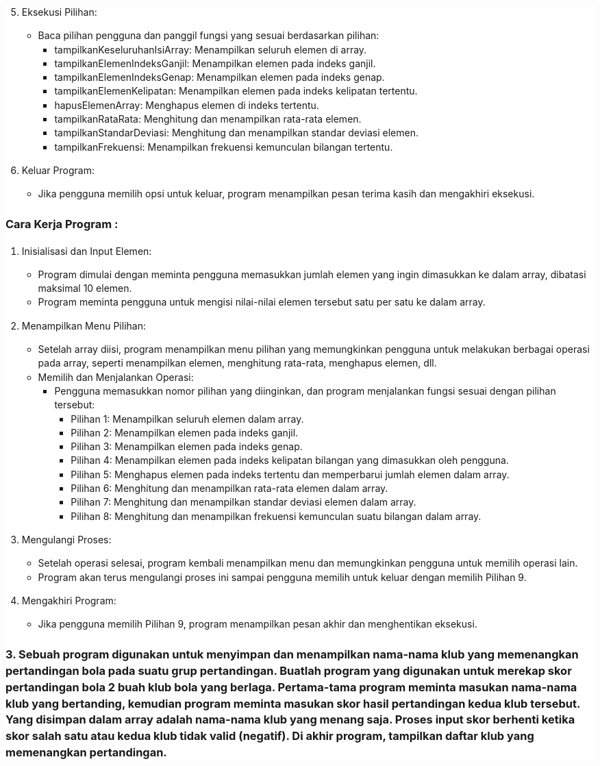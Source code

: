 5. Eksekusi Pilihan:
   - Baca pilihan pengguna dan panggil fungsi yang sesuai berdasarkan pilihan:
     - tampilkanKeseluruhanIsiArray: Menampilkan seluruh elemen di array.
     - tampilkanElemenIndeksGanjil: Menampilkan elemen pada indeks ganjil.
     - tampilkanElemenIndeksGenap: Menampilkan elemen pada indeks genap.
     - tampilkanElemenKelipatan: Menampilkan elemen pada indeks kelipatan tertentu.
     - hapusElemenArray: Menghapus elemen di indeks tertentu.
     - tampilkanRataRata: Menghitung dan menampilkan rata-rata elemen.
     - tampilkanStandarDeviasi: Menghitung dan menampilkan standar deviasi elemen.
     - tampilkanFrekuensi: Menampilkan frekuensi kemunculan bilangan tertentu.

6. Keluar Program:
   - Jika pengguna memilih opsi untuk keluar, program menampilkan pesan terima kasih dan mengakhiri eksekusi.

### Cara Kerja Program :
1. Inisialisasi dan Input Elemen:
   - Program dimulai dengan meminta pengguna memasukkan jumlah elemen yang ingin dimasukkan ke dalam array, dibatasi maksimal 10 elemen.
   - Program meminta pengguna untuk mengisi nilai-nilai elemen tersebut satu per satu ke dalam array.

2. Menampilkan Menu Pilihan:
   - Setelah array diisi, program menampilkan menu pilihan yang memungkinkan pengguna untuk melakukan berbagai operasi pada array, seperti menampilkan elemen, menghitung rata-rata, menghapus elemen, dll.
   - Memilih dan Menjalankan Operasi:
     - Pengguna memasukkan nomor pilihan yang diinginkan, dan program menjalankan fungsi sesuai dengan pilihan tersebut:
       - Pilihan 1: Menampilkan seluruh elemen dalam array.
       - Pilihan 2: Menampilkan elemen pada indeks ganjil.
       - Pilihan 3: Menampilkan elemen pada indeks genap.
       - Pilihan 4: Menampilkan elemen pada indeks kelipatan bilangan yang dimasukkan oleh pengguna.
       - Pilihan 5: Menghapus elemen pada indeks tertentu dan memperbarui jumlah elemen dalam array.
       - Pilihan 6: Menghitung dan menampilkan rata-rata elemen dalam array.
       - Pilihan 7: Menghitung dan menampilkan standar deviasi elemen dalam array.
       - Pilihan 8: Menghitung dan menampilkan frekuensi kemunculan suatu bilangan dalam array.

3. Mengulangi Proses:
   - Setelah operasi selesai, program kembali menampilkan menu dan memungkinkan pengguna untuk memilih operasi lain.
   - Program akan terus mengulangi proses ini sampai pengguna memilih untuk keluar dengan memilih Pilihan 9.

4. Mengakhiri Program:
   - Jika pengguna memilih Pilihan 9, program menampilkan pesan akhir dan menghentikan eksekusi.

### 3. Sebuah program digunakan untuk menyimpan dan menampilkan nama-nama klub yang memenangkan pertandingan bola pada suatu grup pertandingan. Buatlah program yang digunakan untuk merekap skor pertandingan bola 2 buah klub bola yang berlaga. Pertama-tama program meminta masukan nama-nama klub yang bertanding, kemudian program meminta masukan skor hasil pertandingan kedua klub tersebut.  Yang disimpan dalam array adalah nama-nama klub yang menang saja. Proses input skor berhenti ketika skor salah satu atau kedua klub tidak valid (negatif). Di akhir program, tampilkan daftar klub yang memenangkan pertandingan. 
